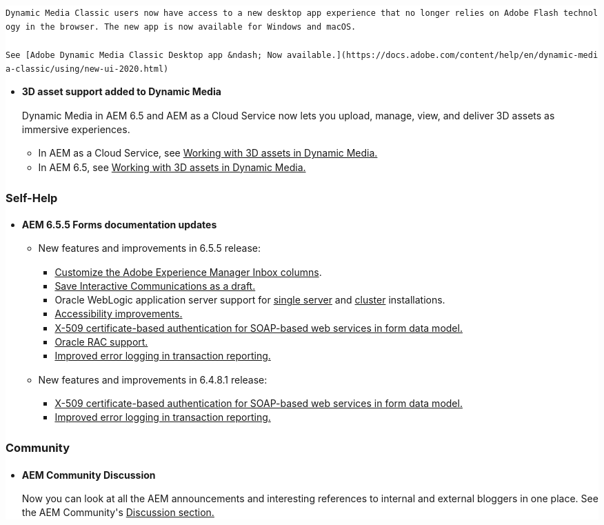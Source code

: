     Dynamic Media Classic users now have access to a new desktop app experience that no longer relies on Adobe Flash technology in the browser. The new app is now available for Windows and macOS.

    See [Adobe Dynamic Media Classic Desktop app &ndash; Now available.](https://docs.adobe.com/content/help/en/dynamic-media-classic/using/new-ui-2020.html)

* **3D asset support added to Dynamic Media**

    Dynamic Media in AEM 6.5 and AEM as a Cloud Service now lets you upload, manage, view, and deliver 3D assets as immersive experiences.
    
    * In AEM as a Cloud Service, see [Working with 3D assets in Dynamic Media.](https://docs.adobe.com/content/help/en/experience-manager-cloud-service/assets/dynamicmedia/assets-3d.html)
    * In AEM 6.5, see [Working with 3D assets in Dynamic Media.](https://docs.adobe.com/content/help/en/experience-manager-65/assets/dynamic/assets-3d.html)

### Self-Help

* **AEM 6.5.5 Forms documentation updates**

    * New features and improvements in 6.5.5 release:

        * [Customize the Adobe Experience Manager Inbox columns](https://docs.adobe.com/content/help/en/experience-manager-65/authoring/essentials/inbox.html#inbox-admin-control).
        * [Save Interactive Communications as a draft.](https://docs.adobe.com/content/help/en/experience-manager-65/forms/interactive-communications/prepare-send-interactive-communication.html#save-as-draft)
        * Oracle WebLogic application server support for [single server](https://helpx.adobe.com/content/dam/help/en/experience-manager/6-5/forms/pdf/prepare-install-single-server.pdf) and [cluster](https://helpx.adobe.com/content/dam/help/en/experience-manager/6-5/forms/pdf/prepare-install-cluster.pdf) installations.
        * [Accessibility improvements.](https://docs.adobe.com/content/help/en/experience-manager-65/release-notes/service-pack/new-features-latest-service-pack.html#accessibility-improvements)
        * [X-509 certificate-based authentication for SOAP-based web services in form data model.](https://docs.adobe.com/content/help/en/experience-manager-65/forms/form-data-model/configure-data-sources.html#configure-soap-web-services)
        * [Oracle RAC support.](https://docs.adobe.com/content/help/en/experience-manager-65/release-notes/service-pack/new-features-latest-service-pack.html#other-improvements)
        * [Improved error logging in transaction reporting.](https://docs.adobe.com/content/help/en/experience-manager-65/forms/transaction-reports/viewing-and-understanding-transaction-reports.html#view-transaction-reporting-logs)
    * New features and improvements in 6.4.8.1 release:
        * [X-509 certificate-based authentication for SOAP-based web services in form data model.](https://docs.adobe.com/content/help/en/experience-manager-64/forms/form-data-model/configure-data-sources.html#configure-soap-web-services)
        * [Improved error logging in transaction reporting.](https://docs.adobe.com/content/help/en/experience-manager-64/forms/transaction-reports/viewing-and-understanding-transaction-reports.html#view-transaction-reporting-logs)

### **Community**

* **AEM Community Discussion**

    Now you can look at all the AEM announcements and interesting references to internal and external bloggers in one place. See the AEM Community's [Discussion section.](https://experienceleaguecommunities.adobe.com/t5/adobe-experience-manager/bd-p/adobe-experience-manager-discussions)
